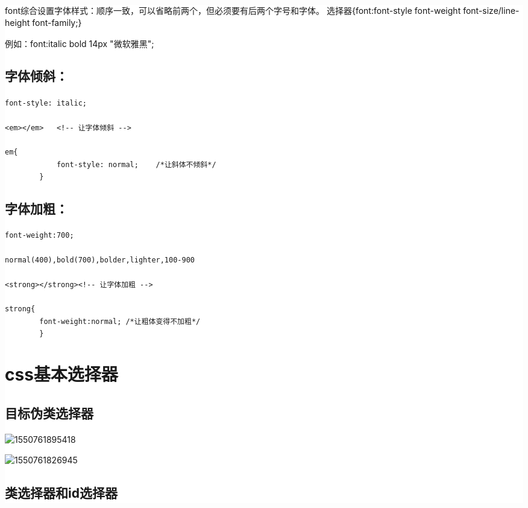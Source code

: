 font综合设置字体样式：顺序一致，可以省略前两个，但必须要有后两个字号和字体。
选择器{font:font-style font-weight font-size/line-height font-family;}

例如：font:italic bold 14px "微软雅黑";

## 字体倾斜：

```
font-style: italic; 

<em></em>   <!-- 让字体倾斜 -->

em{
			font-style: normal;    /*让斜体不倾斜*/
		}
```



## 字体加粗：

```
font-weight:700;   

normal(400),bold(700),bolder,lighter,100-900

<strong></strong><!-- 让字体加粗 -->

strong{
		font-weight:normal; /*让粗体变得不加粗*/
		}
```



# css基本选择器

## 目标伪类选择器

<style>
		:target {	/*目标伪类选择器，选择器可用于选取当前活动的目标元素。*/
			color:red;
			font-size:30px;
		};
</style>

![1550761895418](C:\Users\imxus\AppData\Roaming\Typora\typora-user-images\1550761895418.png)

![1550761826945](C:\Users\imxus\AppData\Roaming\Typora\typora-user-images\1550761826945.png)

## 类选择器和id选择器
